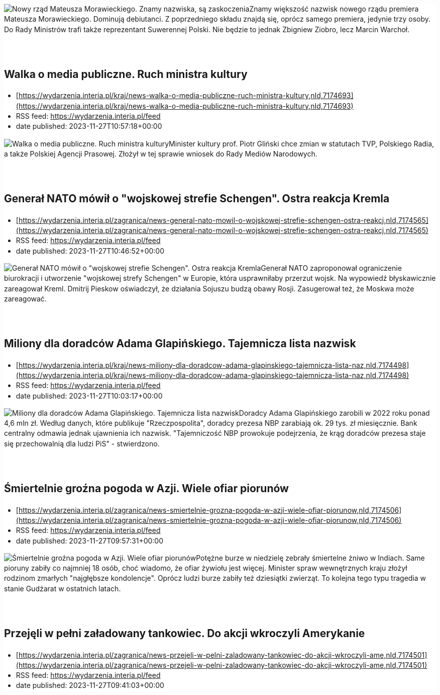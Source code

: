 <p><a href="https://wydarzenia.interia.pl/kraj/news-nowy-rzad-mateusza-morawieckiego-znamy-nazwiska-sa-zaskoczen,nId,7174689"><img align="left" alt="Nowy rząd Mateusza Morawieckiego. Znamy nazwiska, są zaskoczenia" src="https://i.iplsc.com/nowy-rzad-mateusza-morawieckiego-znamy-nazwiska-sa-zaskoczen/000GDJY4YCVFG1QO-C321.jpg" /></a>Znamy większość nazwisk nowego rządu premiera Mateusza Morawieckiego. Dominują debiutanci. Z poprzedniego składu znajdą się, oprócz samego premiera, jedynie trzy osoby. Do Rady Ministrów trafi także reprezentant Suwerennej Polski. Nie będzie to jednak Zbigniew Ziobro, lecz Marcin Warchoł.</p><br clear="all" />

## Walka o media publiczne. Ruch ministra kultury
 - [https://wydarzenia.interia.pl/kraj/news-walka-o-media-publiczne-ruch-ministra-kultury,nId,7174693](https://wydarzenia.interia.pl/kraj/news-walka-o-media-publiczne-ruch-ministra-kultury,nId,7174693)
 - RSS feed: https://wydarzenia.interia.pl/feed
 - date published: 2023-11-27T10:57:18+00:00

<p><a href="https://wydarzenia.interia.pl/kraj/news-walka-o-media-publiczne-ruch-ministra-kultury,nId,7174693"><img align="left" alt="Walka o media publiczne. Ruch ministra kultury" src="https://i.iplsc.com/walka-o-media-publiczne-ruch-ministra-kultury/000I3GHGP4ERLQWB-C321.jpg" /></a>Minister kultury prof. Piotr Gliński chce zmian w statutach TVP, Polskiego Radia, a także Polskiej Agencji Prasowej. Złożył w tej sprawie wniosek do Rady Mediów Narodowych.</p><br clear="all" />

## Generał NATO mówił o "wojskowej strefie Schengen". Ostra reakcja Kremla
 - [https://wydarzenia.interia.pl/zagranica/news-general-nato-mowil-o-wojskowej-strefie-schengen-ostra-reakcj,nId,7174565](https://wydarzenia.interia.pl/zagranica/news-general-nato-mowil-o-wojskowej-strefie-schengen-ostra-reakcj,nId,7174565)
 - RSS feed: https://wydarzenia.interia.pl/feed
 - date published: 2023-11-27T10:46:52+00:00

<p><a href="https://wydarzenia.interia.pl/zagranica/news-general-nato-mowil-o-wojskowej-strefie-schengen-ostra-reakcj,nId,7174565"><img align="left" alt="Generał NATO mówił o &quot;wojskowej strefie Schengen&quot;. Ostra reakcja Kremla" src="https://i.iplsc.com/general-nato-mowil-o-wojskowej-strefie-schengen-ostra-reakcj/000I3FHHKCYVHTOX-C321.jpg" /></a>Generał NATO zaproponował ograniczenie biurokracji i utworzenie &quot;wojskowej strefy Schengen&quot; w Europie, która usprawniłaby przerzut wojsk. Na wypowiedź błyskawicznie zareagował Kreml. Dmitrij Pieskow oświadczył, że działania Sojuszu budzą obawy Rosji. Zasugerował też, że Moskwa może zareagować. </p><br clear="all" />

## Miliony dla doradców Adama Glapińskiego. Tajemnicza lista nazwisk
 - [https://wydarzenia.interia.pl/kraj/news-miliony-dla-doradcow-adama-glapinskiego-tajemnicza-lista-naz,nId,7174498](https://wydarzenia.interia.pl/kraj/news-miliony-dla-doradcow-adama-glapinskiego-tajemnicza-lista-naz,nId,7174498)
 - RSS feed: https://wydarzenia.interia.pl/feed
 - date published: 2023-11-27T10:03:17+00:00

<p><a href="https://wydarzenia.interia.pl/kraj/news-miliony-dla-doradcow-adama-glapinskiego-tajemnicza-lista-naz,nId,7174498"><img align="left" alt="Miliony dla doradców Adama Glapińskiego. Tajemnicza lista nazwisk" src="https://i.iplsc.com/miliony-dla-doradcow-adama-glapinskiego-tajemnicza-lista-naz/000I3DJTF236NS30-C321.jpg" /></a>Doradcy Adama Glapińskiego zarobili w 2022 roku ponad 4,6 mln zł. Według danych, które publikuje &quot;Rzeczpospolita&quot;, doradcy prezesa NBP zarabiają ok. 29 tys. zł miesięcznie. Bank centralny odmawia jednak ujawnienia ich nazwisk. &quot;Tajemniczość NBP prowokuje podejrzenia, że krąg doradców prezesa staje się przechowalnią dla ludzi PiS&quot; - stwierdzono.</p><br clear="all" />

## Śmiertelnie groźna pogoda w Azji. Wiele ofiar piorunów
 - [https://wydarzenia.interia.pl/zagranica/news-smiertelnie-grozna-pogoda-w-azji-wiele-ofiar-piorunow,nId,7174506](https://wydarzenia.interia.pl/zagranica/news-smiertelnie-grozna-pogoda-w-azji-wiele-ofiar-piorunow,nId,7174506)
 - RSS feed: https://wydarzenia.interia.pl/feed
 - date published: 2023-11-27T09:57:31+00:00

<p><a href="https://wydarzenia.interia.pl/zagranica/news-smiertelnie-grozna-pogoda-w-azji-wiele-ofiar-piorunow,nId,7174506"><img align="left" alt="Śmiertelnie groźna pogoda w Azji. Wiele ofiar piorunów" src="https://i.iplsc.com/smiertelnie-grozna-pogoda-w-azji-wiele-ofiar-piorunow/000I3DV6O6USDJLC-C321.jpg" /></a>Potężne burze w niedzielę zebrały śmiertelne żniwo w Indiach. Same pioruny zabiły co najmniej 18 osób, choć wiadomo, że ofiar żywiołu jest więcej. Minister spraw wewnętrznych kraju złożył rodzinom zmarłych &quot;najgłębsze kondolencje&quot;. Oprócz ludzi burze zabiły też dziesiątki zwierząt. To kolejna tego typu tragedia w stanie Gudźarat w ostatnich latach.</p><br clear="all" />

## Przejęli w pełni załadowany tankowiec. Do akcji wkroczyli Amerykanie
 - [https://wydarzenia.interia.pl/zagranica/news-przejeli-w-pelni-zaladowany-tankowiec-do-akcji-wkroczyli-ame,nId,7174501](https://wydarzenia.interia.pl/zagranica/news-przejeli-w-pelni-zaladowany-tankowiec-do-akcji-wkroczyli-ame,nId,7174501)
 - RSS feed: https://wydarzenia.interia.pl/feed
 - date published: 2023-11-27T09:41:03+00:00
